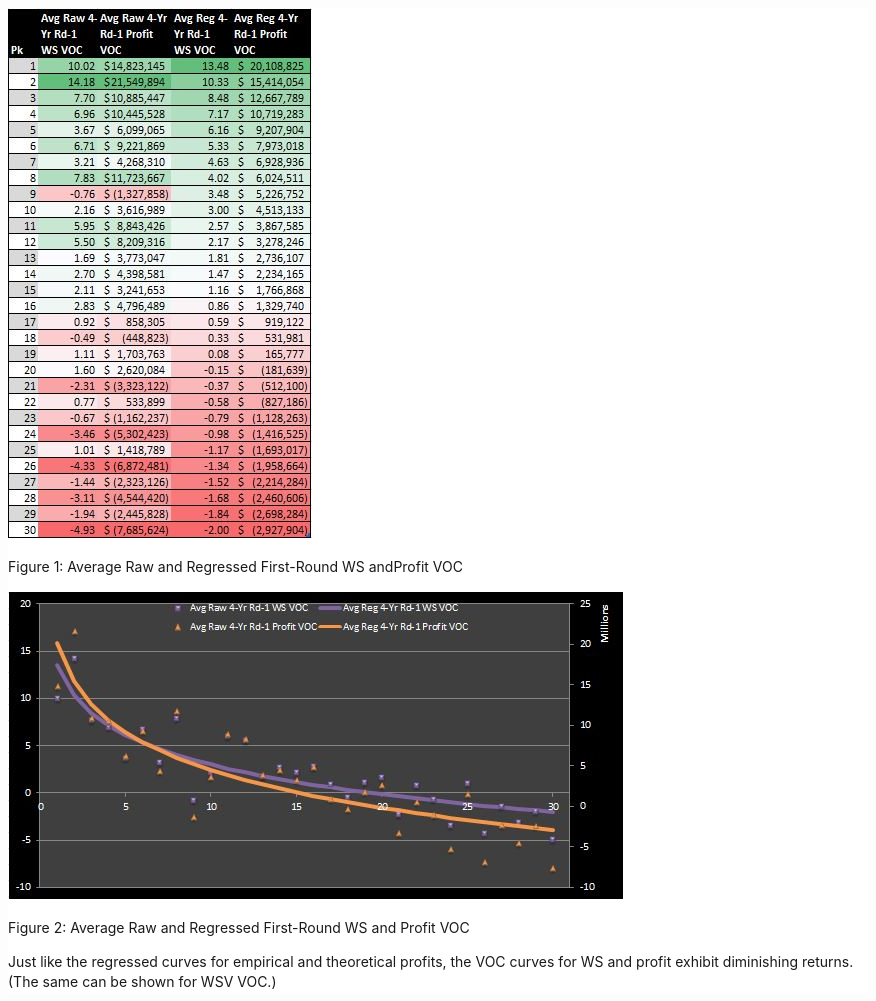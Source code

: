 ![](images/nba-draft-pick-value-perfect-information/figure-1-average-raw-and-regressed-first-round-ws-and-profit-voc.jpg)
<p id="fig_label">Figure 1: Average Raw and Regressed First-Round WS andProfit VOC</p>

![](images/nba-draft-pick-value-perfect-information/figure-2-average-raw-and-regressed-first-round-ws-and-profit-voc.jpg)
<p id="fig_label">Figure 2: Average Raw and Regressed First-Round WS and Profit VOC</p>

Just like the regressed curves for empirical and
theoretical profits, the VOC curves for WS and profit exhibit diminishing
returns. (The same can be shown for WSV VOC.)
